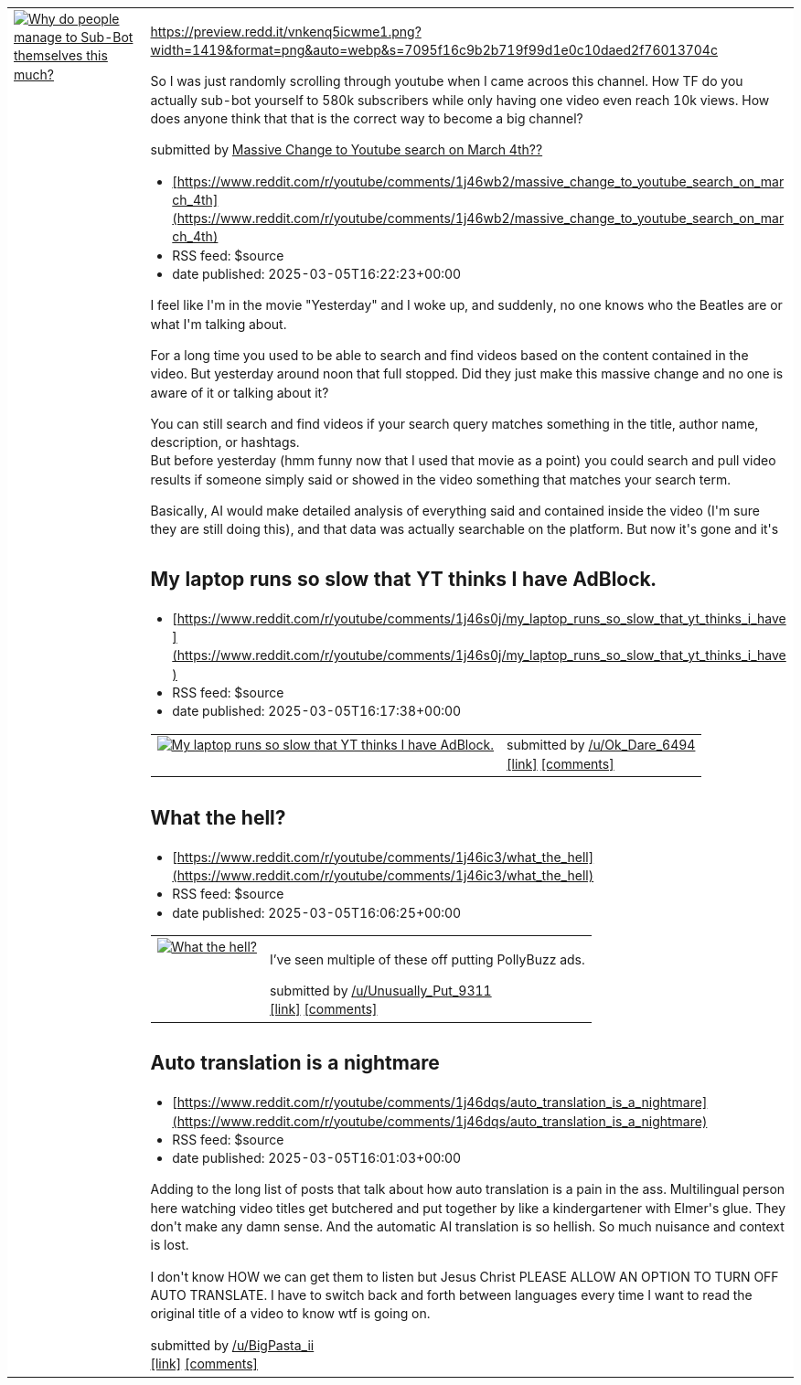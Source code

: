 <table> <tr><td> <a href="https://www.reddit.com/r/youtube/comments/1j46wpu/why_do_people_manage_to_subbot_themselves_this/"> <img src="https://b.thumbs.redditmedia.com/ji6-wrbV0YNJJWJtn91_gnTy7C5xUGoc07GiplDxYEw.jpg" alt="Why do people manage to Sub-Bot themselves this much?" title="Why do people manage to Sub-Bot themselves this much?" /> </a> </td><td> <div class="md"><p><a href="https://preview.redd.it/vnkenq5icwme1.png?width=1419&amp;format=png&amp;auto=webp&amp;s=7095f16c9b2b719f99d1e0c10daed2f76013704c">https://preview.redd.it/vnkenq5icwme1.png?width=1419&amp;format=png&amp;auto=webp&amp;s=7095f16c9b2b719f99d1e0c10daed2f76013704c</a></p> <p>So I was just randomly scrolling through youtube when I came acroos this channel. How TF do you actually sub-bot yourself to 580k subscribers while only having one video even reach 10k views. How does anyone think that that is the correct way to become a big channel?</p> </div> &#32; submitted by &#32; <a href="

## Massive Change to Youtube search on March 4th??
 - [https://www.reddit.com/r/youtube/comments/1j46wb2/massive_change_to_youtube_search_on_march_4th](https://www.reddit.com/r/youtube/comments/1j46wb2/massive_change_to_youtube_search_on_march_4th)
 - RSS feed: $source
 - date published: 2025-03-05T16:22:23+00:00

<div class="md"><p>I feel like I&#39;m in the movie &quot;Yesterday&quot; and I woke up, and suddenly, no one knows who the Beatles are or what I&#39;m talking about.</p> <p>For a long time you used to be able to search and find videos based on the content contained in the video. But yesterday around noon that full stopped. Did they just make this massive change and no one is aware of it or talking about it?</p> <p>You can still search and find videos if your search query matches something in the title, author name, description, or hashtags.<br/> But before yesterday (hmm funny now that I used that movie as a point) you could search and pull video results if someone simply said or showed in the video something that matches your search term. </p> <p>Basically, AI would make detailed analysis of everything said and contained inside the video (I&#39;m sure they are still doing this), and that data was actually searchable on the platform. But now it&#39;s gone and it&#39;s

## My laptop runs so slow that YT thinks I have AdBlock.
 - [https://www.reddit.com/r/youtube/comments/1j46s0j/my_laptop_runs_so_slow_that_yt_thinks_i_have](https://www.reddit.com/r/youtube/comments/1j46s0j/my_laptop_runs_so_slow_that_yt_thinks_i_have)
 - RSS feed: $source
 - date published: 2025-03-05T16:17:38+00:00

<table> <tr><td> <a href="https://www.reddit.com/r/youtube/comments/1j46s0j/my_laptop_runs_so_slow_that_yt_thinks_i_have/"> <img src="https://preview.redd.it/rrcs8913cwme1.png?width=640&amp;crop=smart&amp;auto=webp&amp;s=545883aaf9a5d374e3a54b752dd1c3ae19f54099" alt="My laptop runs so slow that YT thinks I have AdBlock." title="My laptop runs so slow that YT thinks I have AdBlock." /> </a> </td><td> &#32; submitted by &#32; <a href="https://www.reddit.com/user/Ok_Dare_6494"> /u/Ok_Dare_6494 </a> <br/> <span><a href="https://i.redd.it/rrcs8913cwme1.png">[link]</a></span> &#32; <span><a href="https://www.reddit.com/r/youtube/comments/1j46s0j/my_laptop_runs_so_slow_that_yt_thinks_i_have/">[comments]</a></span> </td></tr></table>

## What the hell?
 - [https://www.reddit.com/r/youtube/comments/1j46ic3/what_the_hell](https://www.reddit.com/r/youtube/comments/1j46ic3/what_the_hell)
 - RSS feed: $source
 - date published: 2025-03-05T16:06:25+00:00

<table> <tr><td> <a href="https://www.reddit.com/r/youtube/comments/1j46ic3/what_the_hell/"> <img src="https://preview.redd.it/e0c4n5q5awme1.jpeg?width=640&amp;crop=smart&amp;auto=webp&amp;s=ccd245001e06a2e62d9873fcb403ee3a513783f6" alt="What the hell?" title="What the hell?" /> </a> </td><td> <div class="md"><p>I’ve seen multiple of these off putting PollyBuzz ads.</p> </div> &#32; submitted by &#32; <a href="https://www.reddit.com/user/Unusually_Put_9311"> /u/Unusually_Put_9311 </a> <br/> <span><a href="https://i.redd.it/e0c4n5q5awme1.jpeg">[link]</a></span> &#32; <span><a href="https://www.reddit.com/r/youtube/comments/1j46ic3/what_the_hell/">[comments]</a></span> </td></tr></table>

## Auto translation is a nightmare
 - [https://www.reddit.com/r/youtube/comments/1j46dqs/auto_translation_is_a_nightmare](https://www.reddit.com/r/youtube/comments/1j46dqs/auto_translation_is_a_nightmare)
 - RSS feed: $source
 - date published: 2025-03-05T16:01:03+00:00

<div class="md"><p>Adding to the long list of posts that talk about how auto translation is a pain in the ass. Multilingual person here watching video titles get butchered and put together by like a kindergartener with Elmer&#39;s glue. They don&#39;t make any damn sense. And the automatic AI translation is so hellish. So much nuisance and context is lost. </p> <p>I don&#39;t know HOW we can get them to listen but Jesus Christ PLEASE ALLOW AN OPTION TO TURN OFF AUTO TRANSLATE. I have to switch back and forth between languages every time I want to read the original title of a video to know wtf is going on. </p> </div> &#32; submitted by &#32; <a href="https://www.reddit.com/user/BigPasta_ii"> /u/BigPasta_ii </a> <br/> <span><a href="https://www.reddit.com/r/youtube/comments/1j46dqs/auto_translation_is_a_nightmare/">[link]</a></span> &#32; <span><a href="https://www.reddit.com/r/youtube/comments/1j46dqs/auto_translation_is_a_nightmare/">[comments]</a></span>
